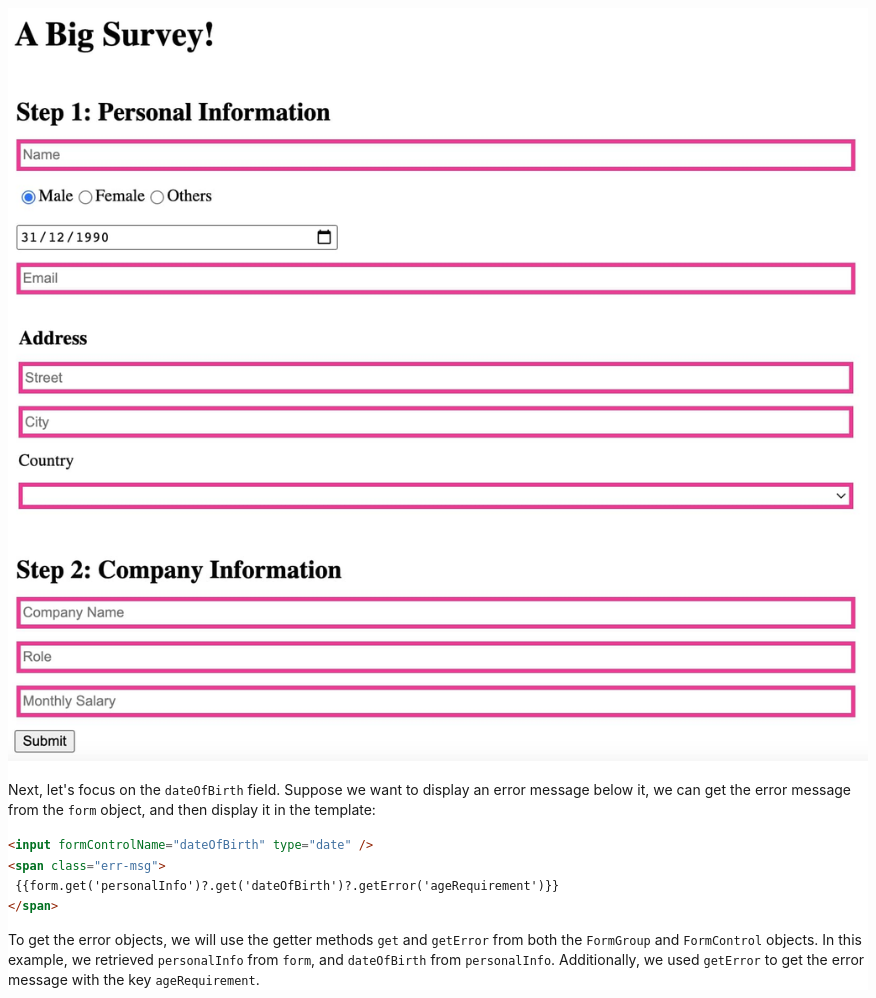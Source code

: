 ![Reactive form demo 5](assets/images/ch6/reactive_form_demo_5.jpg)

Next, let's focus on the `dateOfBirth` field. Suppose we want to display an error message below it, we can get the error message from the `form` object, and then display it in the template:

```html
<input formControlName="dateOfBirth" type="date" />
<span class="err-msg">
 {{form.get('personalInfo')?.get('dateOfBirth')?.getError('ageRequirement')}}
</span>
```

To get the error objects, we will use the getter methods `get` and `getError` from both the `FormGroup` and `FormControl` objects. In this example, we retrieved `personalInfo` from `form`, and `dateOfBirth` from `personalInfo`. Additionally, we used `getError` to get the error message with the key `ageRequirement`.
